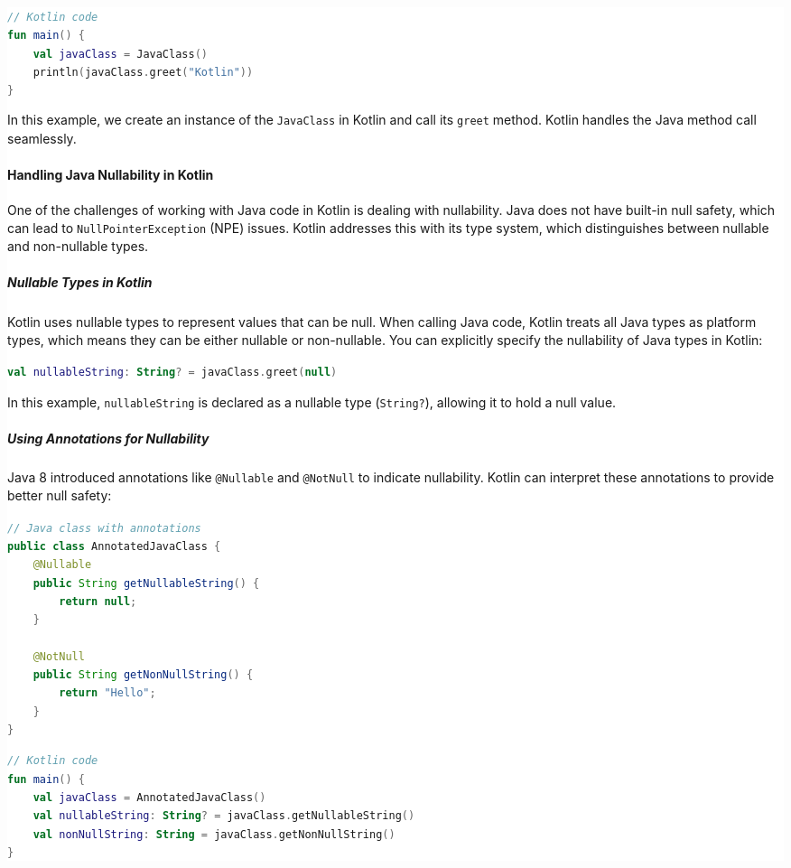 ```kotlin
// Kotlin code
fun main() {
    val javaClass = JavaClass()
    println(javaClass.greet("Kotlin"))
}
```

In this example, we create an instance of the `JavaClass` in Kotlin and call its `greet` method. Kotlin handles the Java method call seamlessly.

#### Handling Java Nullability in Kotlin

One of the challenges of working with Java code in Kotlin is dealing with nullability. Java does not have built-in null safety, which can lead to `NullPointerException` (NPE) issues. Kotlin addresses this with its type system, which distinguishes between nullable and non-nullable types.

##### Nullable Types in Kotlin

Kotlin uses nullable types to represent values that can be null. When calling Java code, Kotlin treats all Java types as platform types, which means they can be either nullable or non-nullable. You can explicitly specify the nullability of Java types in Kotlin:

```kotlin
val nullableString: String? = javaClass.greet(null)
```

In this example, `nullableString` is declared as a nullable type (`String?`), allowing it to hold a null value.

##### Using Annotations for Nullability

Java 8 introduced annotations like `@Nullable` and `@NotNull` to indicate nullability. Kotlin can interpret these annotations to provide better null safety:

```java
// Java class with annotations
public class AnnotatedJavaClass {
    @Nullable
    public String getNullableString() {
        return null;
    }

    @NotNull
    public String getNonNullString() {
        return "Hello";
    }
}
```

```kotlin
// Kotlin code
fun main() {
    val javaClass = AnnotatedJavaClass()
    val nullableString: String? = javaClass.getNullableString()
    val nonNullString: String = javaClass.getNonNullString()
}
```

